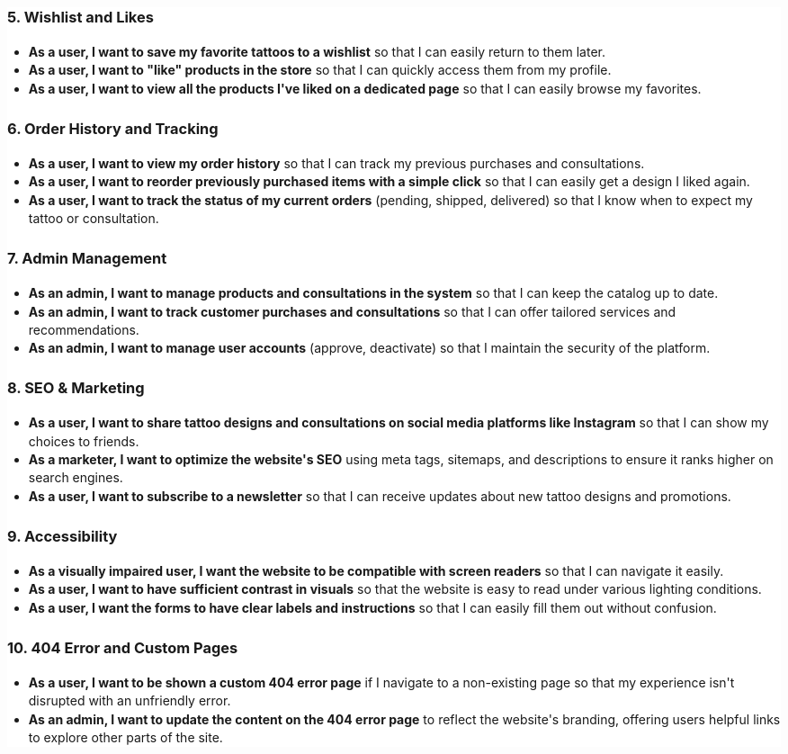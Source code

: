 ### 5. Wishlist and Likes

- **As a user, I want to save my favorite tattoos to a wishlist** so that I can easily return to them later.
- **As a user, I want to "like" products in the store** so that I can quickly access them from my profile.
- **As a user, I want to view all the products I've liked on a dedicated page** so that I can easily browse my favorites.

### 6. Order History and Tracking

- **As a user, I want to view my order history** so that I can track my previous purchases and consultations.
- **As a user, I want to reorder previously purchased items with a simple click** so that I can easily get a design I liked again.
- **As a user, I want to track the status of my current orders** (pending, shipped, delivered) so that I know when to expect my tattoo or consultation.

### 7. Admin Management

- **As an admin, I want to manage products and consultations in the system** so that I can keep the catalog up to date.
- **As an admin, I want to track customer purchases and consultations** so that I can offer tailored services and recommendations.
- **As an admin, I want to manage user accounts** (approve, deactivate) so that I maintain the security of the platform.

### 8. SEO & Marketing

- **As a user, I want to share tattoo designs and consultations on social media platforms like Instagram** so that I can show my choices to friends.
- **As a marketer, I want to optimize the website's SEO** using meta tags, sitemaps, and descriptions to ensure it ranks higher on search engines.
- **As a user, I want to subscribe to a newsletter** so that I can receive updates about new tattoo designs and promotions.

### 9. Accessibility

- **As a visually impaired user, I want the website to be compatible with screen readers** so that I can navigate it easily.
- **As a user, I want to have sufficient contrast in visuals** so that the website is easy to read under various lighting conditions.
- **As a user, I want the forms to have clear labels and instructions** so that I can easily fill them out without confusion.

### 10. 404 Error and Custom Pages

- **As a user, I want to be shown a custom 404 error page** if I navigate to a non-existing page so that my experience isn't disrupted with an unfriendly error.
- **As an admin, I want to update the content on the 404 error page** to reflect the website's branding, offering users helpful links to explore other parts of the site.
